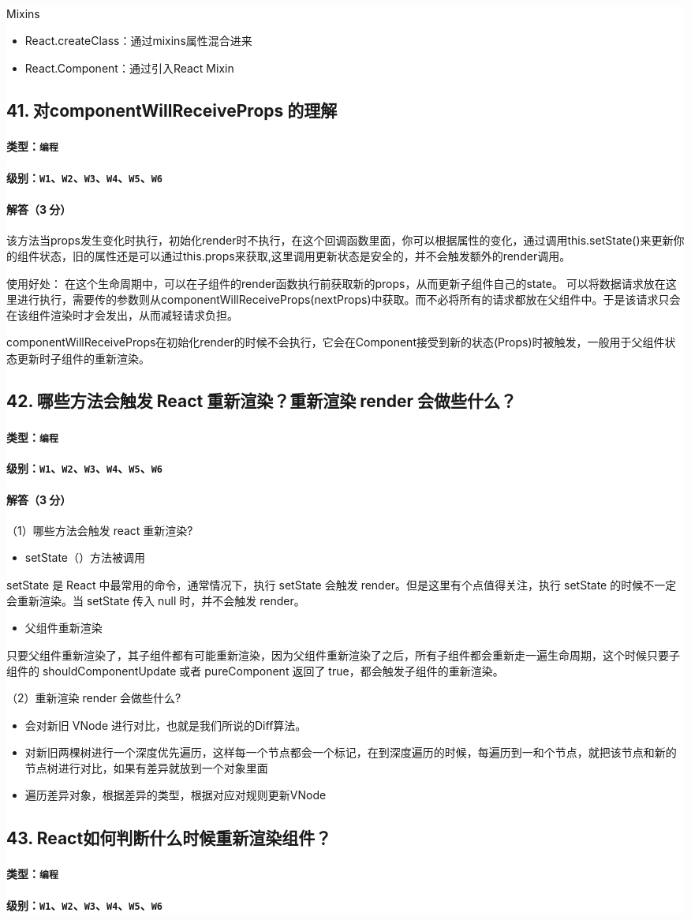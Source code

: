 Mixins

- React.createClass：通过mixins属性混合进来

- React.Component：通过引入React Mixin

## 41. 对componentWillReceiveProps 的理解

#### 类型：`编程`

#### 级别：`W1`、`W2`、`W3`、`W4`、`W5`、`W6`

#### 解答（3 分）

该方法当props发生变化时执行，初始化render时不执行，在这个回调函数里面，你可以根据属性的变化，通过调用this.setState()来更新你的组件状态，旧的属性还是可以通过this.props来获取,这里调用更新状态是安全的，并不会触发额外的render调用。

使用好处： 在这个生命周期中，可以在子组件的render函数执行前获取新的props，从而更新子组件自己的state。 可以将数据请求放在这里进行执行，需要传的参数则从componentWillReceiveProps(nextProps)中获取。而不必将所有的请求都放在父组件中。于是该请求只会在该组件渲染时才会发出，从而减轻请求负担。

componentWillReceiveProps在初始化render的时候不会执行，它会在Component接受到新的状态(Props)时被触发，一般用于父组件状态更新时子组件的重新渲染。

## 42. 哪些方法会触发 React 重新渲染？重新渲染 render 会做些什么？

#### 类型：`编程`

#### 级别：`W1`、`W2`、`W3`、`W4`、`W5`、`W6`

#### 解答（3 分）

（1）哪些方法会触发 react 重新渲染?

- setState（）方法被调用

setState 是 React 中最常用的命令，通常情况下，执行 setState 会触发 render。但是这里有个点值得关注，执行 setState 的时候不一定会重新渲染。当 setState 传入 null 时，并不会触发 render。

- 父组件重新渲染

只要父组件重新渲染了，其子组件都有可能重新渲染，因为父组件重新渲染了之后，所有子组件都会重新走一遍生命周期，这个时候只要子组件的 shouldComponentUpdate 或者 pureComponent 返回了 true，都会触发子组件的重新渲染。

（2）重新渲染 render 会做些什么?

- 会对新旧 VNode 进行对比，也就是我们所说的Diff算法。

- 对新旧两棵树进行一个深度优先遍历，这样每一个节点都会一个标记，在到深度遍历的时候，每遍历到一和个节点，就把该节点和新的节点树进行对比，如果有差异就放到一个对象里面

- 遍历差异对象，根据差异的类型，根据对应对规则更新VNode

## 43. React如何判断什么时候重新渲染组件？

#### 类型：`编程`

#### 级别：`W1`、`W2`、`W3`、`W4`、`W5`、`W6`
